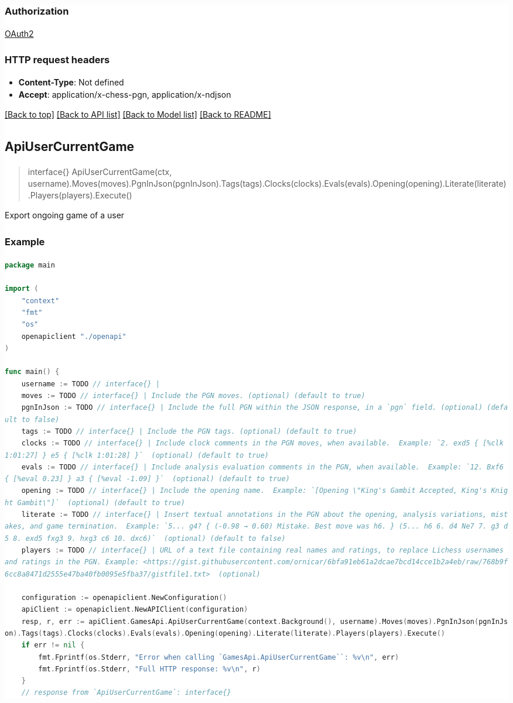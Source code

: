 ### Authorization

[OAuth2](../README.md#OAuth2)

### HTTP request headers

- **Content-Type**: Not defined
- **Accept**: application/x-chess-pgn, application/x-ndjson

[[Back to top]](#) [[Back to API list]](../README.md#documentation-for-api-endpoints)
[[Back to Model list]](../README.md#documentation-for-models)
[[Back to README]](../README.md)


## ApiUserCurrentGame

> interface{} ApiUserCurrentGame(ctx, username).Moves(moves).PgnInJson(pgnInJson).Tags(tags).Clocks(clocks).Evals(evals).Opening(opening).Literate(literate).Players(players).Execute()

Export ongoing game of a user



### Example

```go
package main

import (
    "context"
    "fmt"
    "os"
    openapiclient "./openapi"
)

func main() {
    username := TODO // interface{} | 
    moves := TODO // interface{} | Include the PGN moves. (optional) (default to true)
    pgnInJson := TODO // interface{} | Include the full PGN within the JSON response, in a `pgn` field. (optional) (default to false)
    tags := TODO // interface{} | Include the PGN tags. (optional) (default to true)
    clocks := TODO // interface{} | Include clock comments in the PGN moves, when available.  Example: `2. exd5 { [%clk 1:01:27] } e5 { [%clk 1:01:28] }`  (optional) (default to true)
    evals := TODO // interface{} | Include analysis evaluation comments in the PGN, when available.  Example: `12. Bxf6 { [%eval 0.23] } a3 { [%eval -1.09] }`  (optional) (default to true)
    opening := TODO // interface{} | Include the opening name.  Example: `[Opening \"King's Gambit Accepted, King's Knight Gambit\"]`  (optional) (default to true)
    literate := TODO // interface{} | Insert textual annotations in the PGN about the opening, analysis variations, mistakes, and game termination.  Example: `5... g4? { (-0.98 → 0.60) Mistake. Best move was h6. } (5... h6 6. d4 Ne7 7. g3 d5 8. exd5 fxg3 9. hxg3 c6 10. dxc6)`  (optional) (default to false)
    players := TODO // interface{} | URL of a text file containing real names and ratings, to replace Lichess usernames and ratings in the PGN. Example: <https://gist.githubusercontent.com/ornicar/6bfa91eb61a2dcae7bcd14cce1b2a4eb/raw/768b9f6cc8a8471d2555e47ba40fb0095e5fba37/gistfile1.txt>  (optional)

    configuration := openapiclient.NewConfiguration()
    apiClient := openapiclient.NewAPIClient(configuration)
    resp, r, err := apiClient.GamesApi.ApiUserCurrentGame(context.Background(), username).Moves(moves).PgnInJson(pgnInJson).Tags(tags).Clocks(clocks).Evals(evals).Opening(opening).Literate(literate).Players(players).Execute()
    if err != nil {
        fmt.Fprintf(os.Stderr, "Error when calling `GamesApi.ApiUserCurrentGame``: %v\n", err)
        fmt.Fprintf(os.Stderr, "Full HTTP response: %v\n", r)
    }
    // response from `ApiUserCurrentGame`: interface{}
```